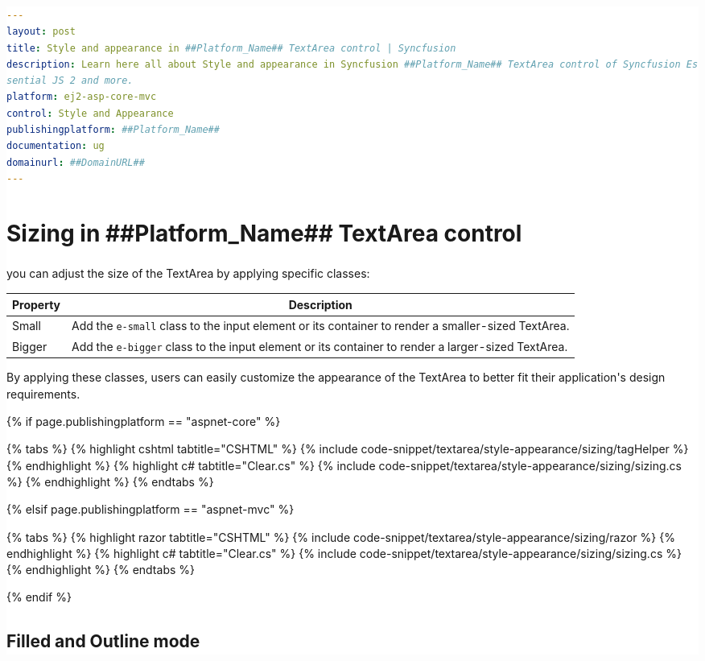 ```yaml
---
layout: post
title: Style and appearance in ##Platform_Name## TextArea control | Syncfusion
description: Learn here all about Style and appearance in Syncfusion ##Platform_Name## TextArea control of Syncfusion Essential JS 2 and more.
platform: ej2-asp-core-mvc
control: Style and Appearance 
publishingplatform: ##Platform_Name##
documentation: ug
domainurl: ##DomainURL##
---
```


# Sizing in ##Platform_Name## TextArea control

you can adjust the size of the TextArea by applying specific classes:

| Property  | Description |
| -- | -- |
| Small  | Add the `e-small` class to the input element or its container to render a smaller-sized TextArea. |
| Bigger | Add the `e-bigger` class to the input element or its container to render a larger-sized TextArea. |

By applying these classes, users can easily customize the appearance of the TextArea to better fit their application's design requirements.

{% if page.publishingplatform == "aspnet-core" %}

{% tabs %}
{% highlight cshtml tabtitle="CSHTML" %}
{% include code-snippet/textarea/style-appearance/sizing/tagHelper %}
{% endhighlight %}
{% highlight c# tabtitle="Clear.cs" %}
{% include code-snippet/textarea/style-appearance/sizing/sizing.cs %}
{% endhighlight %}
{% endtabs %}

{% elsif page.publishingplatform == "aspnet-mvc" %}

{% tabs %}
{% highlight razor tabtitle="CSHTML" %}
{% include code-snippet/textarea/style-appearance/sizing/razor %}
{% endhighlight %}
{% highlight c# tabtitle="Clear.cs" %}
{% include code-snippet/textarea/style-appearance/sizing/sizing.cs %}
{% endhighlight %}
{% endtabs %}

{% endif %}

## Filled and Outline mode
